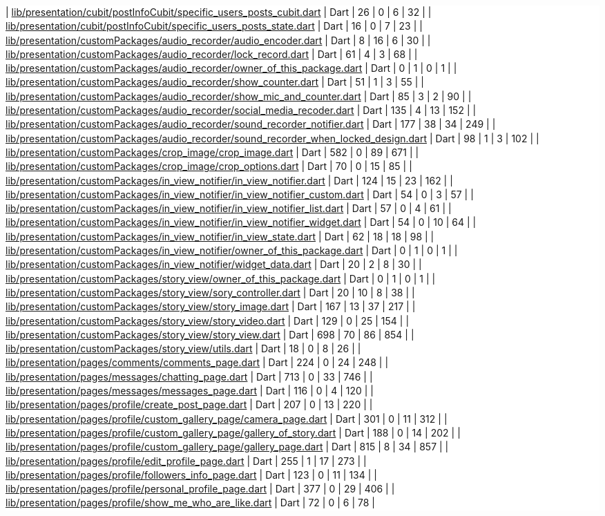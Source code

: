 | [lib/presentation/cubit/postInfoCubit/specific_users_posts_cubit.dart](/lib/presentation/cubit/postInfoCubit/specific_users_posts_cubit.dart) | Dart | 26 | 0 | 6 | 32 |
| [lib/presentation/cubit/postInfoCubit/specific_users_posts_state.dart](/lib/presentation/cubit/postInfoCubit/specific_users_posts_state.dart) | Dart | 16 | 0 | 7 | 23 |
| [lib/presentation/customPackages/audio_recorder/audio_encoder.dart](/lib/presentation/customPackages/audio_recorder/audio_encoder.dart) | Dart | 8 | 16 | 6 | 30 |
| [lib/presentation/customPackages/audio_recorder/lock_record.dart](/lib/presentation/customPackages/audio_recorder/lock_record.dart) | Dart | 61 | 4 | 3 | 68 |
| [lib/presentation/customPackages/audio_recorder/owner_of_this_package.dart](/lib/presentation/customPackages/audio_recorder/owner_of_this_package.dart) | Dart | 0 | 1 | 0 | 1 |
| [lib/presentation/customPackages/audio_recorder/show_counter.dart](/lib/presentation/customPackages/audio_recorder/show_counter.dart) | Dart | 51 | 1 | 3 | 55 |
| [lib/presentation/customPackages/audio_recorder/show_mic_and_counter.dart](/lib/presentation/customPackages/audio_recorder/show_mic_and_counter.dart) | Dart | 85 | 3 | 2 | 90 |
| [lib/presentation/customPackages/audio_recorder/social_media_recoder.dart](/lib/presentation/customPackages/audio_recorder/social_media_recoder.dart) | Dart | 135 | 4 | 13 | 152 |
| [lib/presentation/customPackages/audio_recorder/sound_recorder_notifier.dart](/lib/presentation/customPackages/audio_recorder/sound_recorder_notifier.dart) | Dart | 177 | 38 | 34 | 249 |
| [lib/presentation/customPackages/audio_recorder/sound_recorder_when_locked_design.dart](/lib/presentation/customPackages/audio_recorder/sound_recorder_when_locked_design.dart) | Dart | 98 | 1 | 3 | 102 |
| [lib/presentation/customPackages/crop_image/crop_image.dart](/lib/presentation/customPackages/crop_image/crop_image.dart) | Dart | 582 | 0 | 89 | 671 |
| [lib/presentation/customPackages/crop_image/crop_options.dart](/lib/presentation/customPackages/crop_image/crop_options.dart) | Dart | 70 | 0 | 15 | 85 |
| [lib/presentation/customPackages/in_view_notifier/in_view_notifier.dart](/lib/presentation/customPackages/in_view_notifier/in_view_notifier.dart) | Dart | 124 | 15 | 23 | 162 |
| [lib/presentation/customPackages/in_view_notifier/in_view_notifier_custom.dart](/lib/presentation/customPackages/in_view_notifier/in_view_notifier_custom.dart) | Dart | 54 | 0 | 3 | 57 |
| [lib/presentation/customPackages/in_view_notifier/in_view_notifier_list.dart](/lib/presentation/customPackages/in_view_notifier/in_view_notifier_list.dart) | Dart | 57 | 0 | 4 | 61 |
| [lib/presentation/customPackages/in_view_notifier/in_view_notifier_widget.dart](/lib/presentation/customPackages/in_view_notifier/in_view_notifier_widget.dart) | Dart | 54 | 0 | 10 | 64 |
| [lib/presentation/customPackages/in_view_notifier/in_view_state.dart](/lib/presentation/customPackages/in_view_notifier/in_view_state.dart) | Dart | 62 | 18 | 18 | 98 |
| [lib/presentation/customPackages/in_view_notifier/owner_of_this_package.dart](/lib/presentation/customPackages/in_view_notifier/owner_of_this_package.dart) | Dart | 0 | 1 | 0 | 1 |
| [lib/presentation/customPackages/in_view_notifier/widget_data.dart](/lib/presentation/customPackages/in_view_notifier/widget_data.dart) | Dart | 20 | 2 | 8 | 30 |
| [lib/presentation/customPackages/story_view/owner_of_this_package.dart](/lib/presentation/customPackages/story_view/owner_of_this_package.dart) | Dart | 0 | 1 | 0 | 1 |
| [lib/presentation/customPackages/story_view/sory_controller.dart](/lib/presentation/customPackages/story_view/story_controller.dart) | Dart | 20 | 10 | 8 | 38 |
| [lib/presentation/customPackages/story_view/story_image.dart](/lib/presentation/customPackages/story_view/story_image.dart) | Dart | 167 | 13 | 37 | 217 |
| [lib/presentation/customPackages/story_view/story_video.dart](/lib/presentation/customPackages/story_view/story_video.dart) | Dart | 129 | 0 | 25 | 154 |
| [lib/presentation/customPackages/story_view/story_view.dart](/lib/presentation/customPackages/story_view/story_view.dart) | Dart | 698 | 70 | 86 | 854 |
| [lib/presentation/customPackages/story_view/utils.dart](/lib/presentation/customPackages/story_view/utils.dart) | Dart | 18 | 0 | 8 | 26 |
| [lib/presentation/pages/comments/comments_page.dart](/lib/presentation/pages/comments/comments_page.dart) | Dart | 224 | 0 | 24 | 248 |
| [lib/presentation/pages/messages/chatting_page.dart](/lib/presentation/pages/messages/chatting_page.dart) | Dart | 713 | 0 | 33 | 746 |
| [lib/presentation/pages/messages/messages_page.dart](/lib/presentation/pages/messages/messages_page.dart) | Dart | 116 | 0 | 4 | 120 |
| [lib/presentation/pages/profile/create_post_page.dart](/lib/presentation/pages/profile/create_post_page.dart) | Dart | 207 | 0 | 13 | 220 |
| [lib/presentation/pages/profile/custom_gallery_page/camera_page.dart](/lib/presentation/pages/profile/custom_gallery_page/camera_page.dart) | Dart | 301 | 0 | 11 | 312 |
| [lib/presentation/pages/profile/custom_gallery_page/gallery_of_story.dart](/lib/presentation/pages/profile/custom_gallery_page/gallery_of_story.dart) | Dart | 188 | 0 | 14 | 202 |
| [lib/presentation/pages/profile/custom_gallery_page/gallery_page.dart](/lib/presentation/pages/profile/custom_gallery_page/gallery_page.dart) | Dart | 815 | 8 | 34 | 857 |
| [lib/presentation/pages/profile/edit_profile_page.dart](/lib/presentation/pages/profile/edit_profile_page.dart) | Dart | 255 | 1 | 17 | 273 |
| [lib/presentation/pages/profile/followers_info_page.dart](/lib/presentation/pages/profile/followers_info_page.dart) | Dart | 123 | 0 | 11 | 134 |
| [lib/presentation/pages/profile/personal_profile_page.dart](/lib/presentation/pages/profile/personal_profile_page.dart) | Dart | 377 | 0 | 29 | 406 |
| [lib/presentation/pages/profile/show_me_who_are_like.dart](/lib/presentation/pages/profile/show_me_who_are_like.dart) | Dart | 72 | 0 | 6 | 78 |
